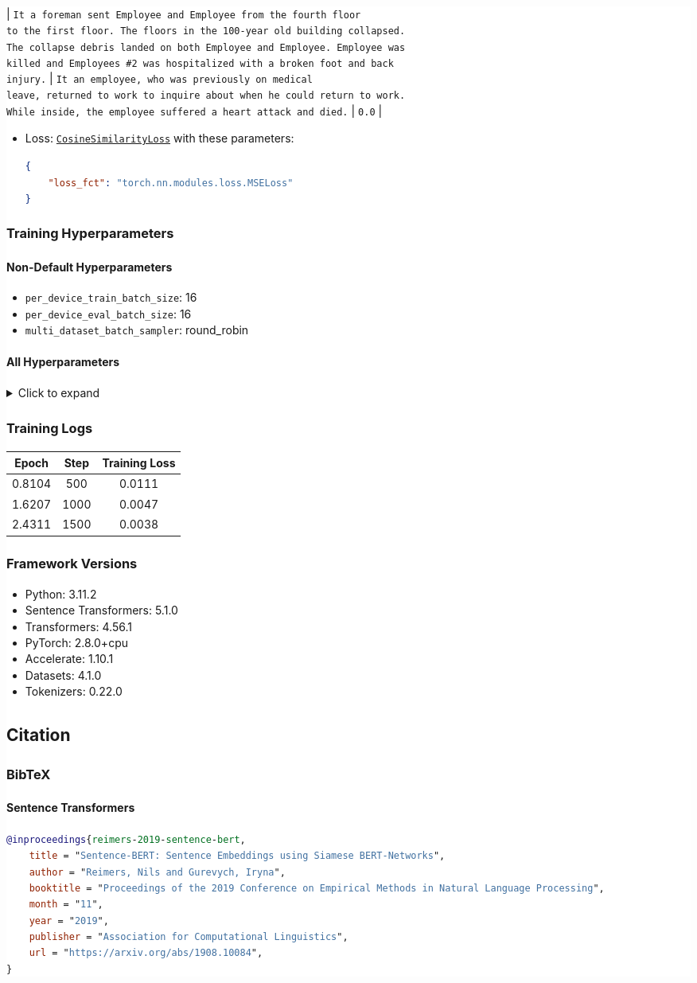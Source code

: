   | <code>It  a foreman sent Employee and Employee from the fourth floor to the first floor. The floors in the 100-year old building collapsed. The collapse debris landed on both Employee and Employee. Employee was killed and Employees #2 was hospitalized with a broken foot and back injury.</code>                                                                                                                                                                                                                                                                                                                                                                                                                                                                                                             | <code>It  an employee, who was previously on medical leave, returned to work to inquire about when he could return to work. While inside, the employee suffered a heart attack and died.</code>                                                                                                                 | <code>0.0</code> |
* Loss: [<code>CosineSimilarityLoss</code>](https://sbert.net/docs/package_reference/sentence_transformer/losses.html#cosinesimilarityloss) with these parameters:
  ```json
  {
      "loss_fct": "torch.nn.modules.loss.MSELoss"
  }
  ```

### Training Hyperparameters
#### Non-Default Hyperparameters

- `per_device_train_batch_size`: 16
- `per_device_eval_batch_size`: 16
- `multi_dataset_batch_sampler`: round_robin

#### All Hyperparameters
<details><summary>Click to expand</summary></details>

### Training Logs
| Epoch  | Step | Training Loss |
|:------:|:----:|:-------------:|
| 0.8104 | 500  | 0.0111        |
| 1.6207 | 1000 | 0.0047        |
| 2.4311 | 1500 | 0.0038        |


### Framework Versions
- Python: 3.11.2
- Sentence Transformers: 5.1.0
- Transformers: 4.56.1
- PyTorch: 2.8.0+cpu
- Accelerate: 1.10.1
- Datasets: 4.1.0
- Tokenizers: 0.22.0

## Citation

### BibTeX

#### Sentence Transformers
```bibtex
@inproceedings{reimers-2019-sentence-bert,
    title = "Sentence-BERT: Sentence Embeddings using Siamese BERT-Networks",
    author = "Reimers, Nils and Gurevych, Iryna",
    booktitle = "Proceedings of the 2019 Conference on Empirical Methods in Natural Language Processing",
    month = "11",
    year = "2019",
    publisher = "Association for Computational Linguistics",
    url = "https://arxiv.org/abs/1908.10084",
}
```





